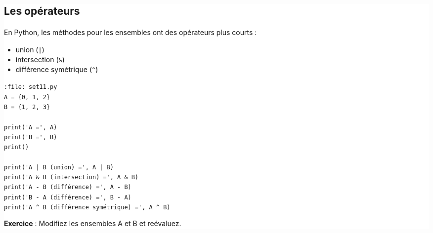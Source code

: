 ## Les opérateurs

En Python, les méthodes pour les ensembles ont des opérateurs plus courts :

- union (`|`)
- intersection (`&`)
- différence symétrique (`^`)

```{codeplay}
:file: set11.py
A = {0, 1, 2}
B = {1, 2, 3}

print('A =', A)
print('B =', B)
print()

print('A | B (union) =', A | B)
print('A & B (intersection) =', A & B)
print('A - B (différence) =', A - B)
print('B - A (différence) =', B - A)
print('A ^ B (différence symétrique) =', A ^ B)
```

**Exercice** : Modifiez les ensembles A et B et reévaluez.
